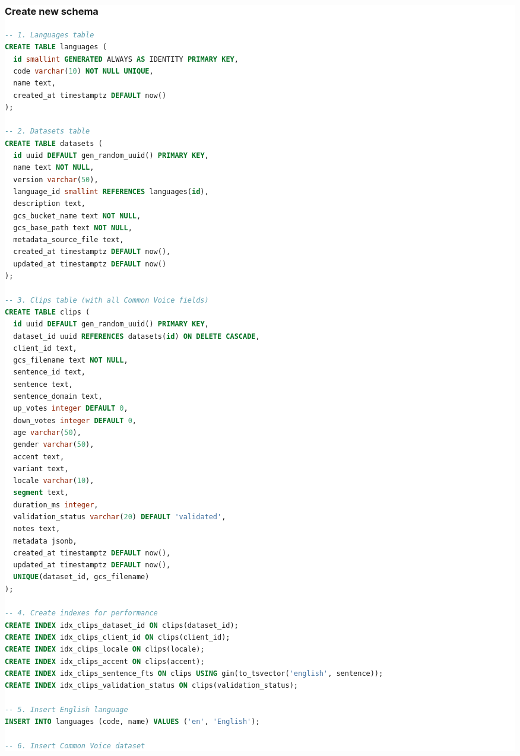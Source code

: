 ### Create new schema
```sql
-- 1. Languages table
CREATE TABLE languages (
  id smallint GENERATED ALWAYS AS IDENTITY PRIMARY KEY,
  code varchar(10) NOT NULL UNIQUE,
  name text,
  created_at timestamptz DEFAULT now()
);

-- 2. Datasets table
CREATE TABLE datasets (
  id uuid DEFAULT gen_random_uuid() PRIMARY KEY,
  name text NOT NULL,
  version varchar(50),
  language_id smallint REFERENCES languages(id),
  description text,
  gcs_bucket_name text NOT NULL,
  gcs_base_path text NOT NULL,
  metadata_source_file text,
  created_at timestamptz DEFAULT now(),
  updated_at timestamptz DEFAULT now()
);

-- 3. Clips table (with all Common Voice fields)
CREATE TABLE clips (
  id uuid DEFAULT gen_random_uuid() PRIMARY KEY,
  dataset_id uuid REFERENCES datasets(id) ON DELETE CASCADE,
  client_id text,
  gcs_filename text NOT NULL,
  sentence_id text,
  sentence text,
  sentence_domain text,
  up_votes integer DEFAULT 0,
  down_votes integer DEFAULT 0,
  age varchar(50),
  gender varchar(50),
  accent text,
  variant text,
  locale varchar(10),
  segment text,
  duration_ms integer,
  validation_status varchar(20) DEFAULT 'validated',
  notes text,
  metadata jsonb,
  created_at timestamptz DEFAULT now(),
  updated_at timestamptz DEFAULT now(),
  UNIQUE(dataset_id, gcs_filename)
);

-- 4. Create indexes for performance
CREATE INDEX idx_clips_dataset_id ON clips(dataset_id);
CREATE INDEX idx_clips_client_id ON clips(client_id);
CREATE INDEX idx_clips_locale ON clips(locale);
CREATE INDEX idx_clips_accent ON clips(accent);
CREATE INDEX idx_clips_sentence_fts ON clips USING gin(to_tsvector('english', sentence));
CREATE INDEX idx_clips_validation_status ON clips(validation_status);

-- 5. Insert English language
INSERT INTO languages (code, name) VALUES ('en', 'English');

-- 6. Insert Common Voice dataset
```